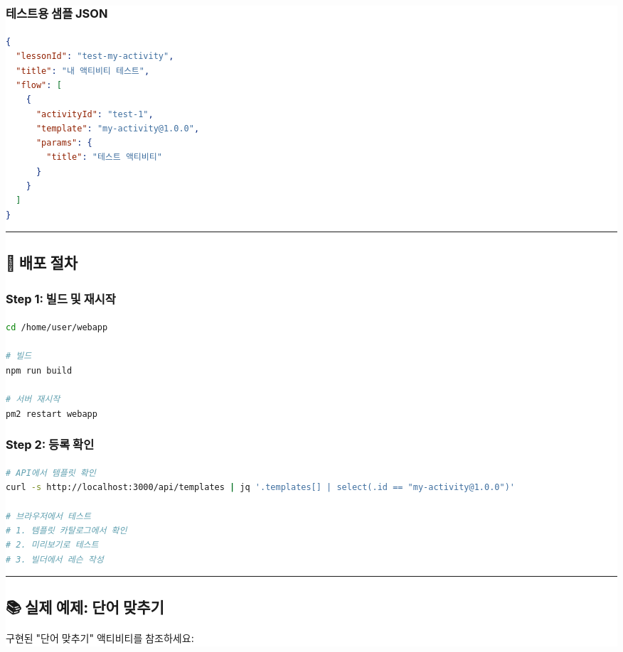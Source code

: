 ### **테스트용 샘플 JSON**

```json
{
  "lessonId": "test-my-activity",
  "title": "내 액티비티 테스트",
  "flow": [
    {
      "activityId": "test-1",
      "template": "my-activity@1.0.0",
      "params": {
        "title": "테스트 액티비티"
      }
    }
  ]
}
```

---

## 🚀 **배포 절차**

### **Step 1: 빌드 및 재시작**

```bash
cd /home/user/webapp

# 빌드
npm run build

# 서버 재시작
pm2 restart webapp
```

### **Step 2: 등록 확인**

```bash
# API에서 템플릿 확인
curl -s http://localhost:3000/api/templates | jq '.templates[] | select(.id == "my-activity@1.0.0")'

# 브라우저에서 테스트
# 1. 템플릿 카탈로그에서 확인
# 2. 미리보기로 테스트
# 3. 빌더에서 레슨 작성
```

---

## 📚 **실제 예제: 단어 맞추기**

구현된 "단어 맞추기" 액티비티를 참조하세요:
